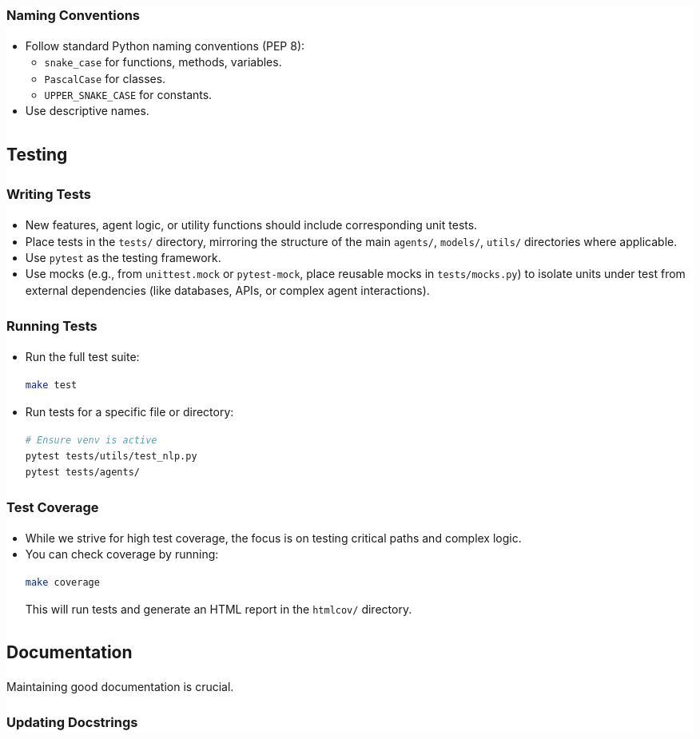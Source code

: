 ### Naming Conventions

*   Follow standard Python naming conventions (PEP 8):
    *   `snake_case` for functions, methods, variables.
    *   `PascalCase` for classes.
    *   `UPPER_SNAKE_CASE` for constants.
*   Use descriptive names.

## Testing

### Writing Tests

*   New features, agent logic, or utility functions should include corresponding unit tests.
*   Place tests in the `tests/` directory, mirroring the structure of the main `agents/`, `models/`, `utils/` directories where applicable.
*   Use `pytest` as the testing framework.
*   Use mocks (e.g., from `unittest.mock` or `pytest-mock`, place reusable mocks in `tests/mocks.py`) to isolate units under test from external dependencies (like databases, APIs, or complex agent interactions).

### Running Tests

*   Run the full test suite:
    ```sh
    make test
    ```
*   Run tests for a specific file or directory:
    ```sh
    # Ensure venv is active
    pytest tests/utils/test_nlp.py
    pytest tests/agents/
    ```

### Test Coverage

*   While we strive for high test coverage, the focus is on testing critical paths and complex logic.
*   You can check coverage by running:
    ```sh
    make coverage
    ```
    This will run tests and generate an HTML report in the `htmlcov/` directory.

## Documentation

Maintaining good documentation is crucial.

### Updating Docstrings
